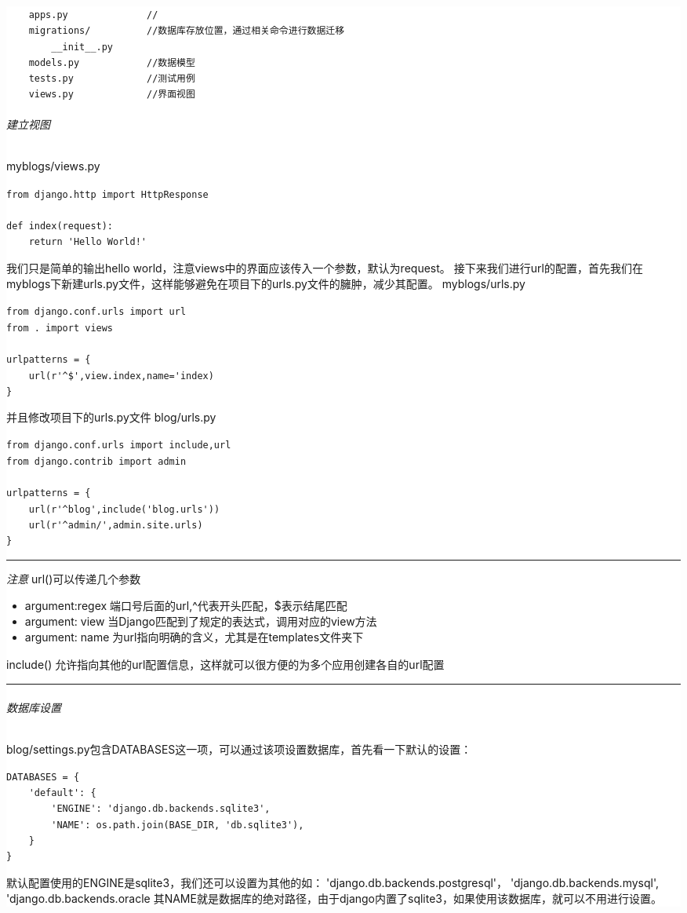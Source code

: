 ```
    apps.py              //
    migrations/          //数据库存放位置，通过相关命令进行数据迁移
        __init__.py
    models.py            //数据模型
    tests.py             //测试用例
    views.py             //界面视图
```
###### 建立视图
myblogs/views.py
```
from django.http import HttpResponse

def index(request):
    return 'Hello World!' 
```
我们只是简单的输出hello world，注意views中的界面应该传入一个参数，默认为request。
接下来我们进行url的配置，首先我们在myblogs下新建urls.py文件，这样能够避免在项目下的urls.py文件的臃肿，减少其配置。
myblogs/urls.py
```
from django.conf.urls import url
from . import views

urlpatterns = {
    url(r'^$',view.index,name='index)
}
```
并且修改项目下的urls.py文件
blog/urls.py
```
from django.conf.urls import include,url
from django.contrib import admin

urlpatterns = {
    url(r'^blog',include('blog.urls'))
    url(r'^admin/',admin.site.urls)
}
```

---
*注意*
url()可以传递几个参数
- argument:regex 端口号后面的url,^代表开头匹配，$表示结尾匹配
- argument: view 当Django匹配到了规定的表达式，调用对应的view方法
- argument: name 为url指向明确的含义，尤其是在templates文件夹下

include() 允许指向其他的url配置信息，这样就可以很方便的为多个应用创建各自的url配置

---
###### 数据库设置
blog/settings.py包含DATABASES这一项，可以通过该项设置数据库，首先看一下默认的设置：
```
DATABASES = {
    'default': {
        'ENGINE': 'django.db.backends.sqlite3',
        'NAME': os.path.join(BASE_DIR, 'db.sqlite3'),
    }
}
```
默认配置使用的ENGINE是sqlite3，我们还可以设置为其他的如：
'django.db.backends.postgresql'，
'django.db.backends.mysql',
'django.db.backends.oracle
其NAME就是数据库的绝对路径，由于django内置了sqlite3，如果使用该数据库，就可以不用进行设置。
